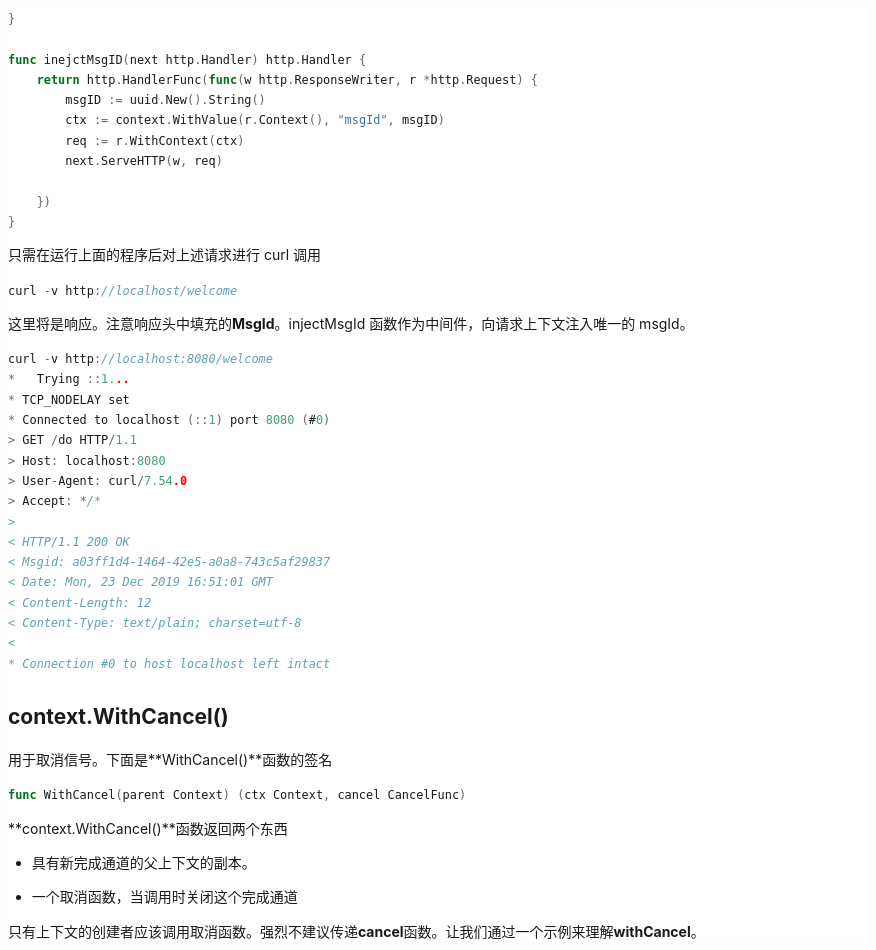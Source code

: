 ```go
}

func inejctMsgID(next http.Handler) http.Handler {
    return http.HandlerFunc(func(w http.ResponseWriter, r *http.Request) {
        msgID := uuid.New().String()
        ctx := context.WithValue(r.Context(), "msgId", msgID)
        req := r.WithContext(ctx)
        next.ServeHTTP(w, req)

    })
}
```

只需在运行上面的程序后对上述请求进行 curl 调用

```go
curl -v http://localhost/welcome
```

这里将是响应。注意响应头中填充的**MsgId**。injectMsgId 函数作为中间件，向请求上下文注入唯一的 msgId。

```go
curl -v http://localhost:8080/welcome
*   Trying ::1...
* TCP_NODELAY set
* Connected to localhost (::1) port 8080 (#0)
> GET /do HTTP/1.1
> Host: localhost:8080
> User-Agent: curl/7.54.0
> Accept: */*
> 
< HTTP/1.1 200 OK
< Msgid: a03ff1d4-1464-42e5-a0a8-743c5af29837
< Date: Mon, 23 Dec 2019 16:51:01 GMT
< Content-Length: 12
< Content-Type: text/plain; charset=utf-8
< 
* Connection #0 to host localhost left intact
```

## **context.WithCancel()**

用于取消信号。下面是**WithCancel()**函数的签名

```go
func WithCancel(parent Context) (ctx Context, cancel CancelFunc)
```

**context.WithCancel()**函数返回两个东西

+   具有新完成通道的父上下文的副本。

+   一个取消函数，当调用时关闭这个完成通道

只有上下文的创建者应该调用取消函数。强烈不建议传递**cancel**函数。让我们通过一个示例来理解**withCancel**。
